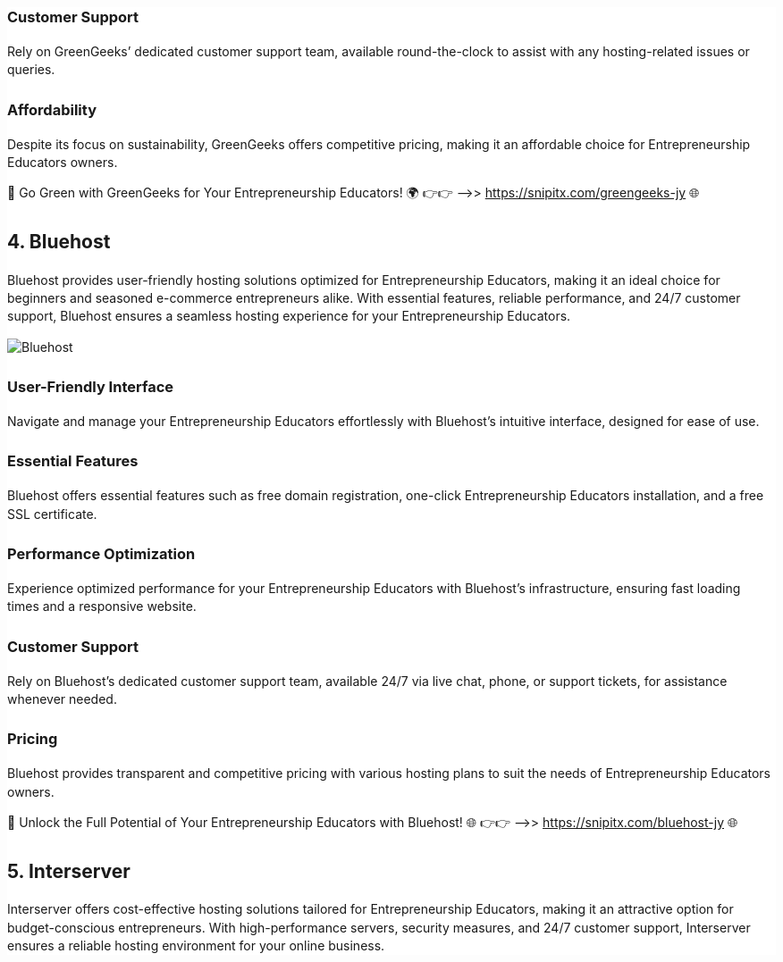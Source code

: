 ### Customer Support
Rely on GreenGeeks’ dedicated customer support team, available round-the-clock to assist with any hosting-related issues or queries.

### Affordability
Despite its focus on sustainability, GreenGeeks offers competitive pricing, making it an affordable choice for Entrepreneurship Educators owners.

🌿 Go Green with GreenGeeks for Your Entrepreneurship Educators! 🌍
👉👉 -->> https://snipitx.com/greengeeks-jy 🌐

## 4. Bluehost

Bluehost provides user-friendly hosting solutions optimized for Entrepreneurship Educators, making it an ideal choice for beginners and seasoned e-commerce entrepreneurs alike. With essential features, reliable performance, and 24/7 customer support, Bluehost ensures a seamless hosting experience for your Entrepreneurship Educators.

![Bluehost](https://i.imgur.com/PasFF9E.jpeg "Bluehost Hosting")

### User-Friendly Interface
Navigate and manage your Entrepreneurship Educators effortlessly with Bluehost’s intuitive interface, designed for ease of use.

### Essential Features
Bluehost offers essential features such as free domain registration, one-click Entrepreneurship Educators installation, and a free SSL certificate.

### Performance Optimization
Experience optimized performance for your Entrepreneurship Educators with Bluehost’s infrastructure, ensuring fast loading times and a responsive website.

### Customer Support
Rely on Bluehost’s dedicated customer support team, available 24/7 via live chat, phone, or support tickets, for assistance whenever needed.

### Pricing
Bluehost provides transparent and competitive pricing with various hosting plans to suit the needs of Entrepreneurship Educators owners.

🚀 Unlock the Full Potential of Your Entrepreneurship Educators with Bluehost! 🌐
👉👉 -->> https://snipitx.com/bluehost-jy 🌐

## 5. Interserver

Interserver offers cost-effective hosting solutions tailored for Entrepreneurship Educators, making it an attractive option for budget-conscious entrepreneurs. With high-performance servers, security measures, and 24/7 customer support, Interserver ensures a reliable hosting environment for your online business.
